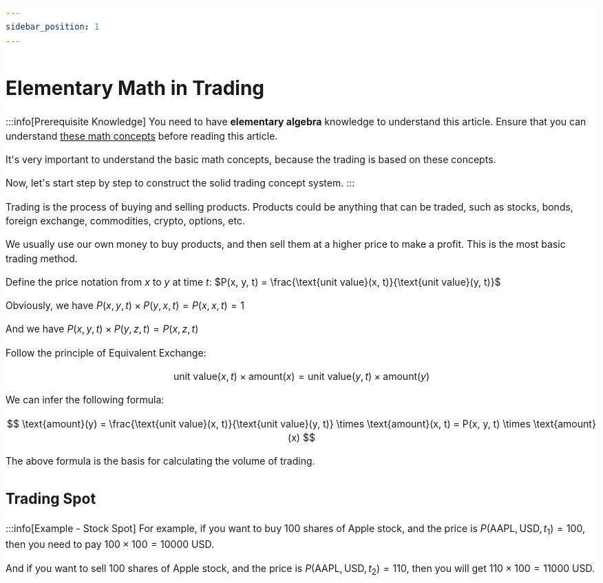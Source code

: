 ```yaml
---
sidebar_position: 1
---
```


# Elementary Math in Trading

:::info[Prerequisite Knowledge]
You need to have **elementary algebra** knowledge to understand this article.
Ensure that you can understand [these math concepts](https://en.wikipedia.org/wiki/Elementary_algebra) before reading this article.

It's very important to understand the basic math concepts, because the trading is based on these concepts.

Now, let's start step by step to construct the solid trading concept system.
:::

Trading is the process of buying and selling products. Products could be anything that can be traded, such as stocks, bonds, foreign exchange, commodities, crypto, options, etc.

We usually use our own money to buy products, and then sell them at a higher price to make a profit. This is the most basic trading method.

Define the price notation from $x$ to $y$ at time $t$: $P(x, y, t) = \frac{\text{unit value}(x, t)}{\text{unit value}(y, t)}$

Obviously, we have $P(x, y, t) \times P(y, x, t) = P(x, x, t) = 1$

And we have $P(x, y, t) \times P(y, z, t) = P(x, z, t)$

Follow the principle of Equivalent Exchange:

$$
\text{unit value}(x, t) \times \text{amount}(x) = \text{unit value}(y, t) \times \text{amount}(y)
$$

We can infer the following formula:

$$
\text{amount}(y) = \frac{\text{unit value}(x, t)}{\text{unit value}(y, t)} \times \text{amount}(x, t) = P(x, y, t) \times \text{amount}(x)
$$

The above formula is the basis for calculating the volume of trading.

## Trading Spot

:::info[Example - Stock Spot]
For example, if you want to buy 100 shares of Apple stock, and the price is $P(\text{AAPL}, \text{USD}, t_1) = 100$, then you need to pay $100 \times 100 = 10000$ USD.

And if you want to sell 100 shares of Apple stock, and the price is $P(\text{AAPL}, \text{USD}, t_2) = 110$, then you will get $110 \times 100 = 11000$ USD.
